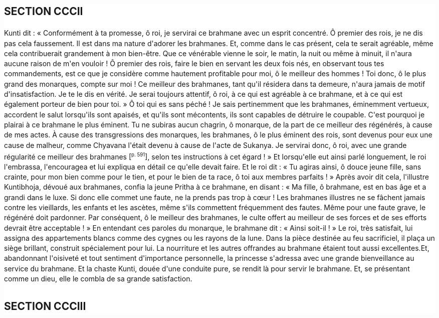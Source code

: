 
## SECTION CCCII

Kunti dit : « Conformément à ta promesse, ô roi, je servirai ce brahmane avec un esprit concentré. Ô premier des rois, je ne dis pas cela faussement. Il est dans ma nature d'adorer les brahmanes. Et, comme dans le cas présent, cela te serait agréable, même cela contribuerait grandement à mon bien-être. Que ce vénérable vienne le soir, le matin, la nuit ou même à minuit, il n'aura aucune raison de m'en vouloir ! Ô premier des rois, faire le bien en servant les deux fois nés, en observant tous tes commandements, est ce que je considère comme hautement profitable pour moi, ô le meilleur des hommes ! Toi donc, ô le plus grand des monarques, compte sur moi ! Ce meilleur des brahmanes, tant qu'il résidera dans ta demeure, n'aura jamais de motif d'insatisfaction. Je te le dis en vérité. Je serai toujours attentif, ô roi, à ce qui est agréable à ce brahmane, et à ce qui est également porteur de bien pour toi. » Ô toi qui es sans péché ! Je sais pertinemment que les brahmanes, éminemment vertueux, accordent le salut lorsqu'ils sont apaisés, et qu'ils sont mécontents, ils sont capables de détruire le coupable. C'est pourquoi je plairai à ce brahmane le plus éminent. Tu ne subiras aucun chagrin, ô monarque, de la part de ce meilleur des régénérés, à cause de mes actes. À cause des transgressions des monarques, les brahmanes, ô le plus éminent des rois, sont devenus pour eux une cause de malheur, comme Chyavana l'était devenu à cause de l'acte de Sukanya. Je servirai donc, ô roi, avec une grande régularité ce meilleur des brahmanes <span id="p591">[<sup><small>p. 591</small></sup>]</span>, selon tes instructions à cet égard ! » Et lorsqu'elle eut ainsi parlé longuement, le roi l'embrassa, l'encouragea et lui expliqua en détail ce qu'elle devait faire. Et le roi dit : « Tu agiras ainsi, ô douce jeune fille, sans crainte, pour mon bien comme pour le tien, et pour le bien de ta race, ô toi aux membres parfaits ! » Après avoir dit cela, l'illustre Kuntibhoja, dévoué aux brahmanes, confia la jeune Pritha à ce brahmane, en disant : « Ma fille, ô brahmane, est en bas âge et a grandi dans le luxe. Si donc elle commet une faute, ne la prends pas trop à cœur ! Les brahmanes illustres ne se fâchent jamais contre les vieillards, les enfants et les ascètes, même s'ils commettent fréquemment des fautes. Même pour une faute grave, le régénéré doit pardonner. Par conséquent, ô le meilleur des brahmanes, le culte offert au meilleur de ses forces et de ses efforts devrait être acceptable ! » En entendant ces paroles du monarque, le brahmane dit : « Ainsi soit-il ! » Le roi, très satisfait, lui assigna des appartements blancs comme des cygnes ou les rayons de la lune. Dans la pièce destinée au feu sacrificiel, il plaça un siège brillant, construit spécialement pour lui. La nourriture et les autres offrandes au brahmane étaient tout aussi excellentes.Et, abandonnant l'oisiveté et tout sentiment d'importance personnelle, la princesse s'adressa avec une grande bienveillance au service du brahmane. Et la chaste Kunti, douée d'une conduite pure, se rendit là pour servir le brahmane. Et, se présentant comme un dieu, elle le combla de sa grande satisfaction.


## SECTION CCCIII

